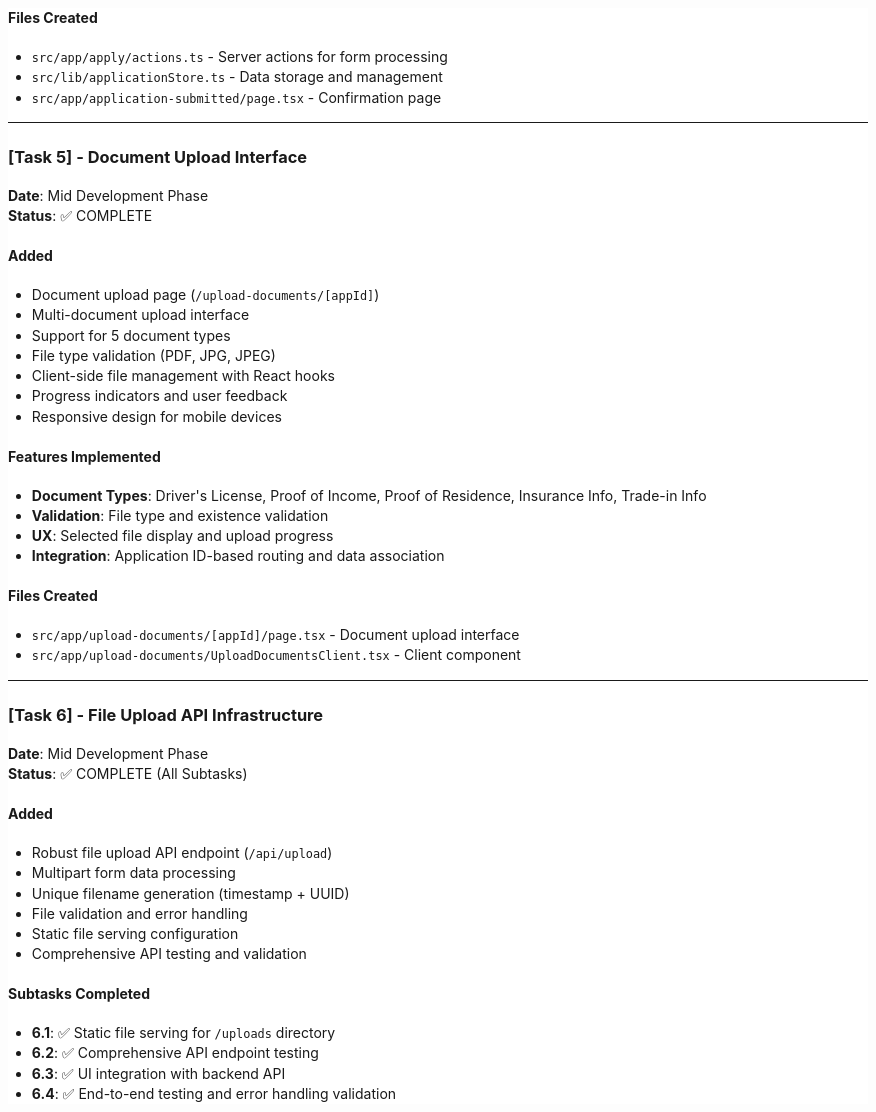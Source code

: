 #### Files Created
- `src/app/apply/actions.ts` - Server actions for form processing
- `src/lib/applicationStore.ts` - Data storage and management
- `src/app/application-submitted/page.tsx` - Confirmation page

---

### [Task 5] - Document Upload Interface
**Date**: Mid Development Phase  
**Status**: ✅ COMPLETE

#### Added
- Document upload page (`/upload-documents/[appId]`)
- Multi-document upload interface
- Support for 5 document types
- File type validation (PDF, JPG, JPEG)
- Client-side file management with React hooks
- Progress indicators and user feedback
- Responsive design for mobile devices

#### Features Implemented
- **Document Types**: Driver's License, Proof of Income, Proof of Residence, Insurance Info, Trade-in Info
- **Validation**: File type and existence validation
- **UX**: Selected file display and upload progress
- **Integration**: Application ID-based routing and data association

#### Files Created
- `src/app/upload-documents/[appId]/page.tsx` - Document upload interface
- `src/app/upload-documents/UploadDocumentsClient.tsx` - Client component

---

### [Task 6] - File Upload API Infrastructure
**Date**: Mid Development Phase  
**Status**: ✅ COMPLETE (All Subtasks)

#### Added
- Robust file upload API endpoint (`/api/upload`)
- Multipart form data processing
- Unique filename generation (timestamp + UUID)
- File validation and error handling
- Static file serving configuration
- Comprehensive API testing and validation

#### Subtasks Completed
- **6.1**: ✅ Static file serving for `/uploads` directory
- **6.2**: ✅ Comprehensive API endpoint testing
- **6.3**: ✅ UI integration with backend API
- **6.4**: ✅ End-to-end testing and error handling validation
